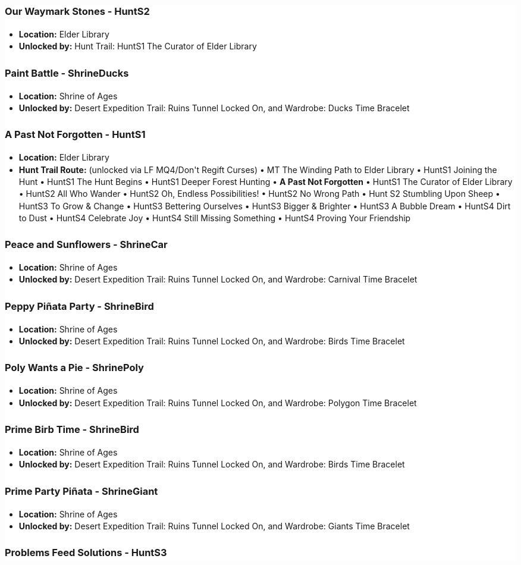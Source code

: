 ### Our Waymark Stones - HuntS2

- **Location:** Elder Library
- **Unlocked by:** Hunt Trail: HuntS1 The Curator of Elder Library

### Paint Battle - ShrineDucks

- **Location:** Shrine of Ages
- **Unlocked by:** Desert Expedition Trail: Ruins Tunnel Locked On, and Wardrobe: Ducks Time Bracelet

### A Past Not Forgotten - HuntS1

- **Location:** Elder Library
- **Hunt Trail Route:** (unlocked via LF MQ4/Don't Regift Curses) • MT The Winding Path to Elder Library • HuntS1 Joining the Hunt • HuntS1 The Hunt Begins • HuntS1 Deeper Forest Hunting • **A Past Not Forgotten** • HuntS1 The Curator of Elder Library • HuntS2 All Who Wander • HuntS2 Oh, Endless Possibilities! • HuntS2 No Wrong Path • Hunt S2 Stumbling Upon Sheep • HuntS3 To Grow & Change • HuntS3 Bettering Ourselves • HuntS3 Bigger & Brighter • HuntS3 A Bubble Dream • HuntS4 Dirt to Dust • HuntS4 Celebrate Joy • HuntS4 Still Missing Something • HuntS4 Proving Your Friendship

### Peace and Sunflowers - ShrineCar

- **Location:** Shrine of Ages
- **Unlocked by:** Desert Expedition Trail: Ruins Tunnel Locked On, and Wardrobe: Carnival Time Bracelet

### Peppy Piñata Party - ShrineBird

- **Location:** Shrine of Ages
- **Unlocked by:** Desert Expedition Trail: Ruins Tunnel Locked On, and Wardrobe: Birds Time Bracelet

### Poly Wants a Pie - ShrinePoly

- **Location:** Shrine of Ages
- **Unlocked by:** Desert Expedition Trail: Ruins Tunnel Locked On, and Wardrobe: Polygon Time Bracelet

### Prime Birb Time - ShrineBird

- **Location:** Shrine of Ages
- **Unlocked by:** Desert Expedition Trail: Ruins Tunnel Locked On, and Wardrobe: Birds Time Bracelet

### Prime Party Piñata - ShrineGiant

- **Location:** Shrine of Ages
- **Unlocked by:** Desert Expedition Trail: Ruins Tunnel Locked On, and Wardrobe: Giants Time Bracelet

### Problems Feed Solutions - HuntS3
